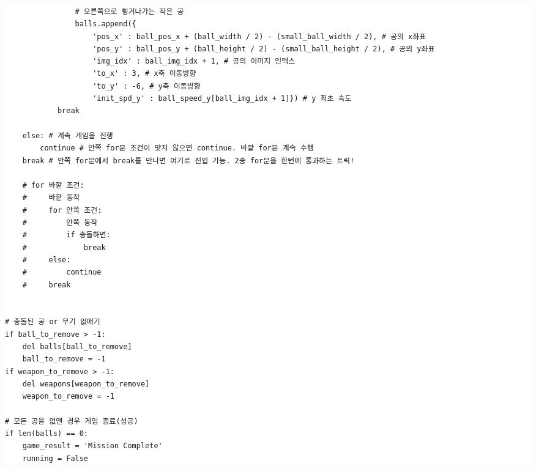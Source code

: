                     # 오른쪽으로 튕겨나가는 작은 공
                    balls.append({
                        'pos_x' : ball_pos_x + (ball_width / 2) - (small_ball_width / 2), # 공의 x좌표
                        'pos_y' : ball_pos_y + (ball_height / 2) - (small_ball_height / 2), # 공의 y좌표
                        'img_idx' : ball_img_idx + 1, # 공의 이미지 인덱스
                        'to_x' : 3, # x축 이동방향 
                        'to_y' : -6, # y축 이동방향
                        'init_spd_y' : ball_speed_y[ball_img_idx + 1]}) # y 최초 속도    
                break
            
        else: # 계속 게임을 진행
            continue # 안쪽 for문 조건이 맞지 않으면 continue. 바깥 for문 계속 수행
        break # 안쪽 for문에서 break를 만나면 여기로 진입 가능. 2중 for문을 한번에 통과하는 트릭!
    
        # for 바깥 조건:
        #     바깥 동작
        #     for 안쪽 조건:
        #         안쪽 동작
        #         if 충돌하면:
        #             break
        #     else:
        #         continue
        #     break


    # 충돌된 공 or 무기 없애기
    if ball_to_remove > -1:
        del balls[ball_to_remove]
        ball_to_remove = -1
    if weapon_to_remove > -1:
        del weapons[weapon_to_remove]
        weapon_to_remove = -1
    
    # 모든 공을 없앤 경우 게임 종료(성공)
    if len(balls) == 0:
        game_result = 'Mission Complete'
        running = False
